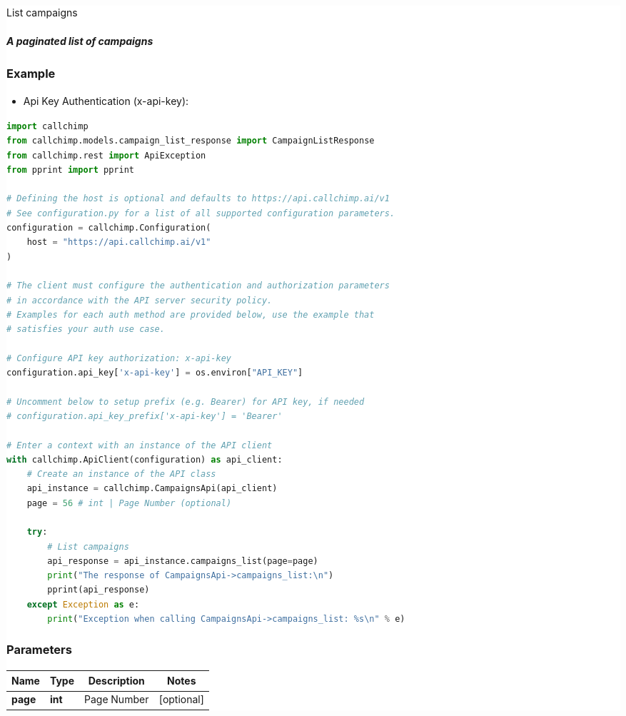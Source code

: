 List campaigns

##### A paginated list of campaigns 

### Example

* Api Key Authentication (x-api-key):

```python
import callchimp
from callchimp.models.campaign_list_response import CampaignListResponse
from callchimp.rest import ApiException
from pprint import pprint

# Defining the host is optional and defaults to https://api.callchimp.ai/v1
# See configuration.py for a list of all supported configuration parameters.
configuration = callchimp.Configuration(
    host = "https://api.callchimp.ai/v1"
)

# The client must configure the authentication and authorization parameters
# in accordance with the API server security policy.
# Examples for each auth method are provided below, use the example that
# satisfies your auth use case.

# Configure API key authorization: x-api-key
configuration.api_key['x-api-key'] = os.environ["API_KEY"]

# Uncomment below to setup prefix (e.g. Bearer) for API key, if needed
# configuration.api_key_prefix['x-api-key'] = 'Bearer'

# Enter a context with an instance of the API client
with callchimp.ApiClient(configuration) as api_client:
    # Create an instance of the API class
    api_instance = callchimp.CampaignsApi(api_client)
    page = 56 # int | Page Number (optional)

    try:
        # List campaigns
        api_response = api_instance.campaigns_list(page=page)
        print("The response of CampaignsApi->campaigns_list:\n")
        pprint(api_response)
    except Exception as e:
        print("Exception when calling CampaignsApi->campaigns_list: %s\n" % e)
```



### Parameters


Name | Type | Description  | Notes
------------- | ------------- | ------------- | -------------
 **page** | **int**| Page Number | [optional] 
